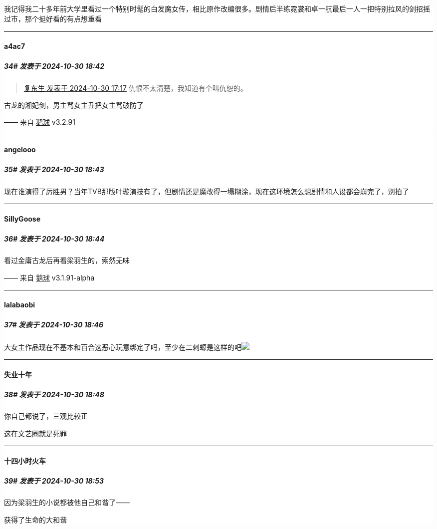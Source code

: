 我记得我二十多年前大学里看过一个特别时髦的白发魔女传，相比原作改编很多。剧情后半练霓裳和卓一航最后一人一把特别拉风的剑招摇过市，那个挺好看的有点想重看

*****

####  a4ac7  
##### 34#       发表于 2024-10-30 18:42

<blockquote><a href="httphttps://bbs.saraba1st.com/2b/forum.php?mod=redirect&amp;goto=findpost&amp;pid=66579035&amp;ptid=2205075" target="_blank">复东生 发表于 2024-10-30 17:17</a>
仇恨不太清楚，我知道有个叫仇恕的。</blockquote>
古龙的湘妃剑，男主骂女主丑把女主骂破防了

—— 来自 [鹅球](https://www.pgyer.com/GcUxKd4w) v3.2.91

*****

####  angelooo  
##### 35#       发表于 2024-10-30 18:43

现在谁演得了厉胜男？当年TVB那版叶璇演技有了，但剧情还是魔改得一塌糊涂，现在这环境怎么想剧情和人设都会崩完了，别拍了

*****

####  SillyGoose  
##### 36#       发表于 2024-10-30 18:44

看过金庸古龙后再看梁羽生的，索然无味

—— 来自 [鹅球](https://www.pgyer.com/xfPejhuq) v3.1.91-alpha

*****

####  lalabaobi  
##### 37#       发表于 2024-10-30 18:46

大女主作品现在不基本和百合这恶心玩意绑定了吗，至少在二刺螈是这样的吧<img src="https://static.saraba1st.com/image/smiley/face2017/037.png" referrerpolicy="no-referrer">

*****

####  失业十年  
##### 38#       发表于 2024-10-30 18:48

你自己都说了，三观比较正

这在文艺圈就是死罪

*****

####  十四小时火车  
##### 39#       发表于 2024-10-30 18:53

因为梁羽生的小说都被他自己和谐了——

获得了生命的大和谐
